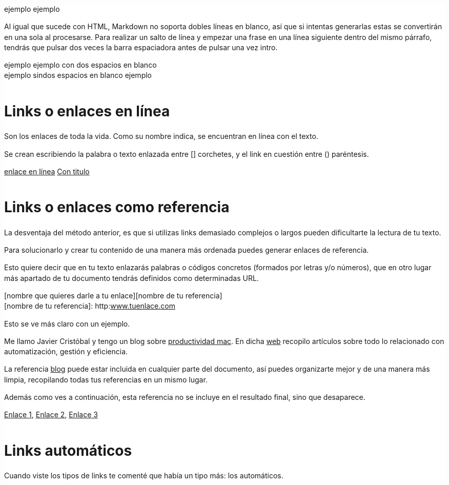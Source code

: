 ejemplo ejemplo

Al igual que sucede con HTML, Markdown no soporta dobles líneas en blanco, así que si intentas generarlas estas se convertirán en una sola al procesarse.
Para realizar un salto de línea y empezar una frase en una línea siguiente dentro del mismo párrafo, tendrás que pulsar dos veces la barra espaciadora antes de pulsar una vez intro.

ejemplo ejemplo con dos espacios en blanco  
ejemplo sindos espacios en blanco
ejemplo

# Links o enlaces en línea

Son los enlaces de toda la vida. Como su nombre indica, se encuentran en línea con el texto.

Se crean escribiendo la palabra o texto enlazada entre [] corchetes, y el link en cuestión entre () paréntesis.

[enlace en línea](http://www.limni.net)
[Con titulo](http://joedicastro.com "titulo")

# Links o enlaces como referencia

La desventaja del método anterior, es que si utilizas links demasiado complejos o largos pueden dificultarte la lectura de tu texto.

Para solucionarlo y crear tu contenido de una manera más ordenada puedes generar enlaces de referencia.

Esto quiere decir que en tu texto enlazarás palabras o códigos concretos (formados por letras y/o números), que en otro lugar más apartado de tu documento tendrás definidos como determinadas URL.

[nombre que quieres darle a tu enlace][nombre de tu referencia]  
[nombre de tu referencia]: http:www.tuenlace.com

Esto se ve más claro con un ejemplo.

Me llamo Javier Cristóbal y tengo un blog sobre [productividad mac][blog].
En dicha [web][blog] recopilo artículos sobre todo lo relacionado con automatización, gestión y eficiencia.

[blog]: http://limni.net/blog/

La referencia [blog] puede estar incluida en cualquier parte del documento, así puedes organizarte mejor y de una manera más limpia, recopilando todas tus referencias en un mismo lugar.

Además como ves a continuación, esta referencia no se incluye en el resultado final, sino que desaparece.


[Enlace 1][1], [Enlace 2][2], [Enlace 3][3]

 [1]: http://joedicastro.com/consejos
 [2]: http://joedicastro.com/consejos "Consejos"
 [3]: http://joedicastro.com/
 
 
 
# Links automáticos

Cuando viste los tipos de links te comenté que había un tipo más: los automáticos.


[img1]: /ruta/a/la/imagen.jpg "Título alternativo"  
[img2]: /ruta/a/la/imagen2.jpg "Título alternativo"
[^1]: Mi referencia.
[^2]: Every new line should be prefixed with 2 spaces.  